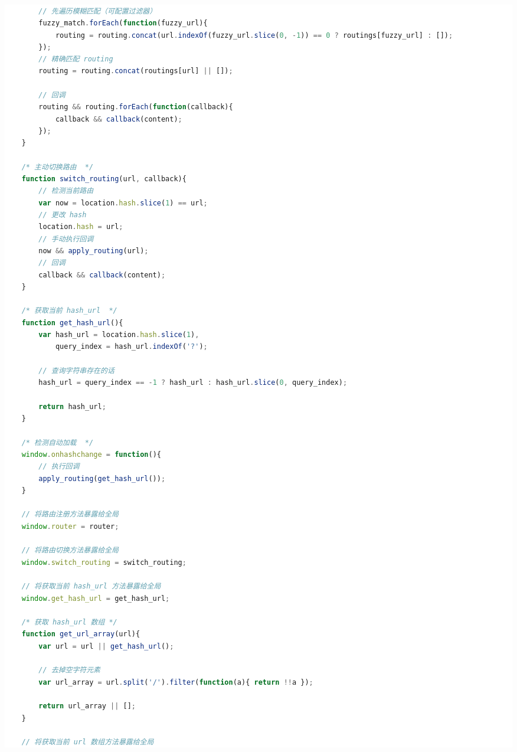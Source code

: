 ```js
		// 先遍历模糊匹配（可配置过滤器）
		fuzzy_match.forEach(function(fuzzy_url){
			routing = routing.concat(url.indexOf(fuzzy_url.slice(0, -1)) == 0 ? routings[fuzzy_url] : []);
		});
		// 精确匹配 routing
		routing = routing.concat(routings[url] || []);

		// 回调
		routing && routing.forEach(function(callback){
			callback && callback(content);
		});		
	}

	/* 主动切换路由  */
	function switch_routing(url, callback){
		// 检测当前路由
		var now = location.hash.slice(1) == url;
		// 更改 hash
		location.hash = url;
		// 手动执行回调
		now && apply_routing(url);
		// 回调
		callback && callback(content);
	}

	/* 获取当前 hash_url  */
	function get_hash_url(){
		var hash_url = location.hash.slice(1),
			query_index = hash_url.indexOf('?');

		// 查询字符串存在的话
		hash_url = query_index == -1 ? hash_url : hash_url.slice(0, query_index);

		return hash_url;		
	}

	/* 检测自动加载  */
	window.onhashchange = function(){
		// 执行回调
		apply_routing(get_hash_url());
	}

	// 将路由注册方法暴露给全局
	window.router = router;

	// 将路由切换方法暴露给全局
	window.switch_routing = switch_routing;

	// 将获取当前 hash_url 方法暴露给全局
	window.get_hash_url = get_hash_url;

	/* 获取 hash_url 数组 */
	function get_url_array(url){
		var url = url || get_hash_url();

		// 去掉空字符元素
		var url_array = url.split('/').filter(function(a){ return !!a });
			
		return url_array || [];
	}

	// 将获取当前 url 数组方法暴露给全局
```